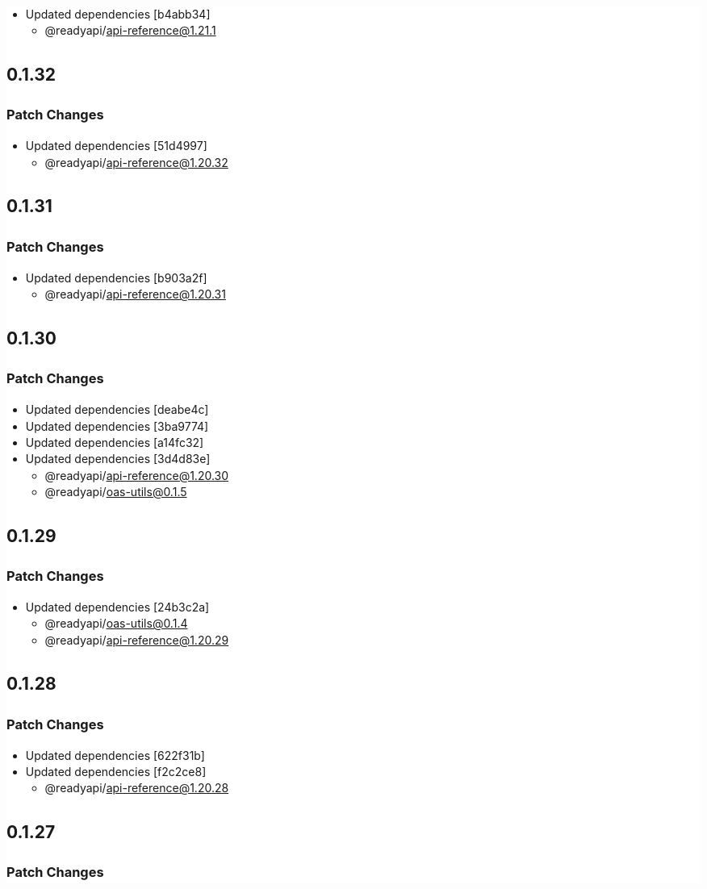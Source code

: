 - Updated dependencies [b4abb34]
  - @readyapi/api-reference@1.21.1

## 0.1.32

### Patch Changes

- Updated dependencies [51d4997]
  - @readyapi/api-reference@1.20.32

## 0.1.31

### Patch Changes

- Updated dependencies [b903a2f]
  - @readyapi/api-reference@1.20.31

## 0.1.30

### Patch Changes

- Updated dependencies [deabe4c]
- Updated dependencies [3ba9774]
- Updated dependencies [a14fc32]
- Updated dependencies [3d4d83e]
  - @readyapi/api-reference@1.20.30
  - @readyapi/oas-utils@0.1.5

## 0.1.29

### Patch Changes

- Updated dependencies [24b3c2a]
  - @readyapi/oas-utils@0.1.4
  - @readyapi/api-reference@1.20.29

## 0.1.28

### Patch Changes

- Updated dependencies [622f31b]
- Updated dependencies [f2c2ce8]
  - @readyapi/api-reference@1.20.28

## 0.1.27

### Patch Changes
